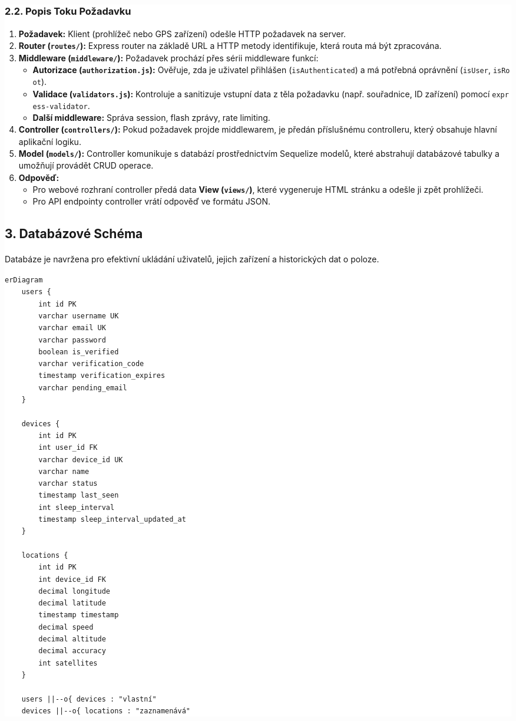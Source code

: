 ### 2.2. Popis Toku Požadavku

1.  **Požadavek:** Klient (prohlížeč nebo GPS zařízení) odešle HTTP požadavek na server.
2.  **Router (`routes/`):** Express router na základě URL a HTTP metody identifikuje, která routa má být zpracována.
3.  **Middleware (`middleware/`):** Požadavek prochází přes sérii middleware funkcí:
    - **Autorizace (`authorization.js`):** Ověřuje, zda je uživatel přihlášen (`isAuthenticated`) a má potřebná oprávnění (`isUser`, `isRoot`).
    - **Validace (`validators.js`):** Kontroluje a sanitizuje vstupní data z těla požadavku (např. souřadnice, ID zařízení) pomocí `express-validator`.
    - **Další middleware:** Správa session, flash zprávy, rate limiting.
4.  **Controller (`controllers/`):** Pokud požadavek projde middlewarem, je předán příslušnému controlleru, který obsahuje hlavní aplikační logiku.
5.  **Model (`models/`):** Controller komunikuje s databází prostřednictvím Sequelize modelů, které abstrahují databázové tabulky a umožňují provádět CRUD operace.
6.  **Odpověď:**
    - Pro webové rozhraní controller předá data **View (`views/`)**, které vygeneruje HTML stránku a odešle ji zpět prohlížeči.
    - Pro API endpointy controller vrátí odpověď ve formátu JSON.

## 3. Databázové Schéma

Databáze je navržena pro efektivní ukládání uživatelů, jejich zařízení a historických dat o poloze.

```mermaid
erDiagram
    users {
        int id PK
        varchar username UK
        varchar email UK
        varchar password
        boolean is_verified
        varchar verification_code
        timestamp verification_expires
        varchar pending_email
    }

    devices {
        int id PK
        int user_id FK
        varchar device_id UK
        varchar name
        varchar status
        timestamp last_seen
        int sleep_interval
        timestamp sleep_interval_updated_at
    }

    locations {
        int id PK
        int device_id FK
        decimal longitude
        decimal latitude
        timestamp timestamp
        decimal speed
        decimal altitude
        decimal accuracy
        int satellites
    }

    users ||--o{ devices : "vlastní"
    devices ||--o{ locations : "zaznamenává"
```
